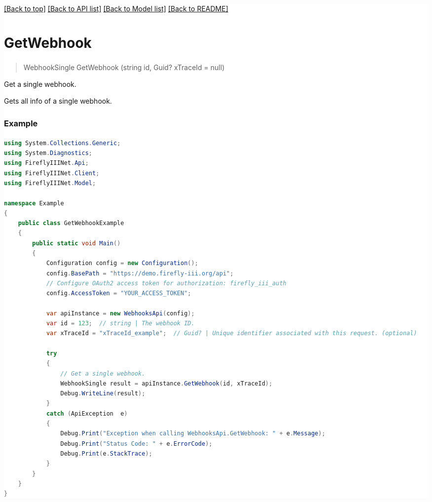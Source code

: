 [[Back to top]](#) [[Back to API list]](../README.md#documentation-for-api-endpoints) [[Back to Model list]](../README.md#documentation-for-models) [[Back to README]](../README.md)

<a id="getwebhook"></a>
# **GetWebhook**
> WebhookSingle GetWebhook (string id, Guid? xTraceId = null)

Get a single webhook.

Gets all info of a single webhook.

### Example
```csharp
using System.Collections.Generic;
using System.Diagnostics;
using FireflyIIINet.Api;
using FireflyIIINet.Client;
using FireflyIIINet.Model;

namespace Example
{
    public class GetWebhookExample
    {
        public static void Main()
        {
            Configuration config = new Configuration();
            config.BasePath = "https://demo.firefly-iii.org/api";
            // Configure OAuth2 access token for authorization: firefly_iii_auth
            config.AccessToken = "YOUR_ACCESS_TOKEN";

            var apiInstance = new WebhooksApi(config);
            var id = 123;  // string | The webhook ID.
            var xTraceId = "xTraceId_example";  // Guid? | Unique identifier associated with this request. (optional) 

            try
            {
                // Get a single webhook.
                WebhookSingle result = apiInstance.GetWebhook(id, xTraceId);
                Debug.WriteLine(result);
            }
            catch (ApiException  e)
            {
                Debug.Print("Exception when calling WebhooksApi.GetWebhook: " + e.Message);
                Debug.Print("Status Code: " + e.ErrorCode);
                Debug.Print(e.StackTrace);
            }
        }
    }
}
```
